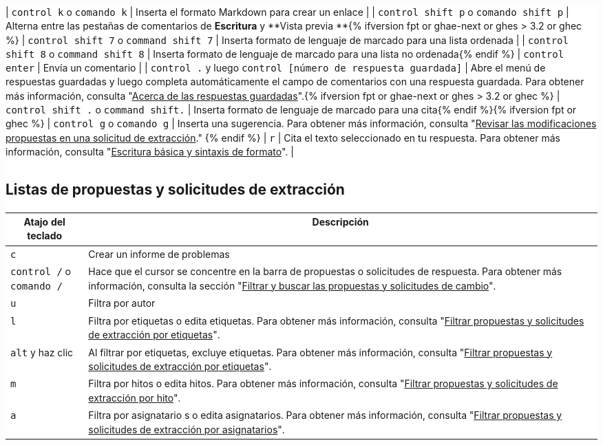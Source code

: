 | <kbd>control k</kbd> o <kbd>comando k</kbd>                                    | Inserta el formato Markdown para crear un enlace                                                                                                                                                                                                                                              |
| <kbd>control shift p</kbd> o <kbd>comando shift p</kbd>                        | Alterna entre las pestañas de comentarios de **Escritura** y **Vista previa **{% ifversion fpt or ghae-next or ghes > 3.2 or ghec %}
| <kbd>control shift 7</kbd> o <kbd>command shift 7</kbd>                        | Inserta formato de lenguaje de marcado para una lista ordenada                                                                                                                                                                                                                                |
| <kbd>control shift 8</kbd> o <kbd>command shift 8</kbd>                        | Inserta formato de lenguaje de marcado para una lista no ordenada{% endif %}
| <kbd>control enter</kbd>                                                       | Envía un comentario                                                                                                                                                                                                                                                                           |
| <kbd>control .</kbd> y luego <kbd>control [número de respuesta guardada]</kbd> | Abre el menú de respuestas guardadas y luego completa automáticamente el campo de comentarios con una respuesta guardada. Para obtener más información, consulta "[Acerca de las respuestas guardadas](/articles/about-saved-replies)".{% ifversion fpt or ghae-next or ghes > 3.2 or ghec %}
| <kbd>control shift .</kbd> o <kbd>command shift.</kbd>                         | Inserta formato de lenguaje de marcado para una cita{% endif %}{% ifversion fpt or ghec %}
| <kbd>control g</kbd> o <kbd>comando g</kbd>                                    | Inserta una sugerencia. Para obtener más información, consulta "[Revisar las modificaciones propuestas en una solicitud de extracción](/articles/reviewing-proposed-changes-in-a-pull-request)." 
{% endif %}
| <kbd>r</kbd>                                                                   | Cita el texto seleccionado en tu respuesta. Para obtener más información, consulta "[Escritura básica y sintaxis de formato](/articles/basic-writing-and-formatting-syntax#quoting-text)".                                                                                                    |

## Listas de propuestas y solicitudes de extracción

| Atajo del teclado                           | Descripción                                                                                                                                                                                                                                                                                    |
| ------------------------------------------- | ---------------------------------------------------------------------------------------------------------------------------------------------------------------------------------------------------------------------------------------------------------------------------------------------- |
| <kbd>c</kbd>                                | Crear un informe de problemas                                                                                                                                                                                                                                                                  |
| <kbd>control /</kbd> o <kbd>comando /</kbd> | Hace que el cursor se concentre en la barra de propuestas o solicitudes de respuesta. Para obtener más información, consulta la sección "[Filtrar y buscar las propuestas y solicitudes de cambio](/issues/tracking-your-work-with-issues/filtering-and-searching-issues-and-pull-requests)".| |
| <kbd>u</kbd>                                | Filtra por autor                                                                                                                                                                                                                                                                               |
| <kbd>l</kbd>                                | Filtra por etiquetas o edita etiquetas. Para obtener más información, consulta "[Filtrar propuestas y solicitudes de extracción por etiquetas](/articles/filtering-issues-and-pull-requests-by-labels)".                                                                                       |
| <kbd>alt</kbd> y haz clic                   | Al filtrar por etiquetas, excluye etiquetas. Para obtener más información, consulta "[Filtrar propuestas y solicitudes de extracción por etiquetas](/articles/filtering-issues-and-pull-requests-by-labels)".                                                                                  |
| <kbd>m</kbd>                                | Filtra por hitos o edita hitos. Para obtener más información, consulta "[Filtrar propuestas y solicitudes de extracción por hito](/articles/filtering-issues-and-pull-requests-by-milestone)".                                                                                                 |
| <kbd>a</kbd>                                | Filtra por asignatario s o edita asignatarios. Para obtener más información, consulta "[Filtrar propuestas y solicitudes de extracción por asignatarios](/articles/filtering-issues-and-pull-requests-by-assignees)".                                                                          |